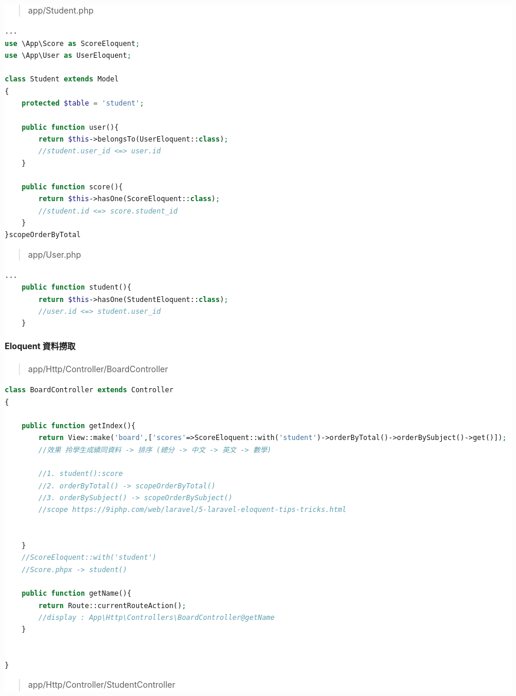 > app/Student.php

```php
...
use \App\Score as ScoreEloquent;
use \App\User as UserEloquent;

class Student extends Model
{
    protected $table = 'student';

    public function user(){
        return $this->belongsTo(UserEloquent::class); 
        //student.user_id <=> user.id
    }

    public function score(){
        return $this->hasOne(ScoreEloquent::class);
        //student.id <=> score.student_id
    }
}scopeOrderByTotal
```

> app/User.php


```php
...
    public function student(){
        return $this->hasOne(StudentEloquent::class);
        //user.id <=> student.user_id
    }
```

#### Eloquent 資料撈取

>app/Http/Controller/BoardController


```php
class BoardController extends Controller
{

	public function getIndex(){
		return View::make('board',['scores'=>ScoreEloquent::with('student')->orderByTotal()->orderBySubject()->get()]);
		//效果 拎學生成績同資料 -> 排序 (總分 -> 中文 -> 英文 -> 數學)
		
		//1. student():score
		//2. orderByTotal() -> scopeOrderByTotal()
		//3. orderBySubject() -> scopeOrderBySubject()
		//scope https://9iphp.com/web/laravel/5-laravel-eloquent-tips-tricks.html


	}
	//ScoreEloquent::with('student')
	//Score.phpx -> student()

    public function getName(){
    	return Route::currentRouteAction();
    	//display : App\Http\Controllers\BoardController@getName
    }


}
```
>app/Http/Controller/StudentController
